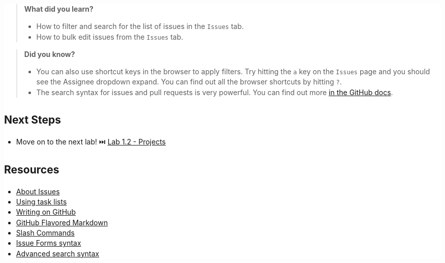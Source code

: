 > **What did you learn?**
> - How to filter and search for the list of issues in the `Issues` tab.
> - How to bulk edit issues from the `Issues` tab.


> **Did you know?**
>- You can also use shortcut keys in the browser to apply filters. Try hitting the `a` key on the `Issues` page and you should see the Assignee dropdown expand. You can find out all the browser shortcuts by hitting `?`.
> - The search syntax for issues and pull requests is very powerful. You can find out more [in the GitHub docs](https://docs.github.com/en/search-github/searching-on-github/searching-issues-and-pull-requests).

## Next Steps

- Move on to the next lab! :next_track_button: [Lab 1.2 - Projects](./lab1.2-projects.md)

## Resources
- [About Issues](https://docs.github.com/en/issues/tracking-your-work-with-issues/about-issues)
- [Using task lists](https://docs.github.com/en/get-started/writing-on-github/working-with-advanced-formatting/about-task-lists)
- [Writing on GitHub](https://docs.github.com/en/get-started/writing-on-github)
- [GitHub Flavored Markdown](https://docs.github.com/en/get-started/writing-on-github/getting-started-with-writing-and-formatting-on-github/about-writing-and-formatting-on-github)
- [Slash Commands](https://docs.github.com/en/issues/tracking-your-work-with-issues/about-slash-commands)
- [Issue Forms syntax](https://docs.github.com/en/communities/using-templates-to-encourage-useful-issues-and-pull-requests/syntax-for-issue-forms)
- [Advanced search syntax](https://docs.github.com/en/search-github/searching-on-github/searching-issues-and-pull-requests)